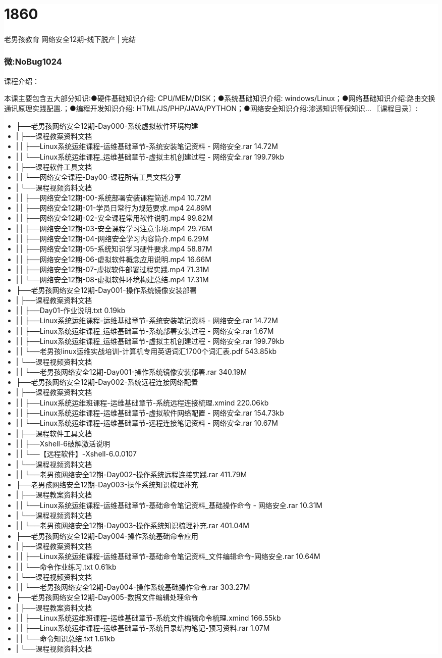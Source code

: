 # 1860
老男孩教育 网络安全12期-线下脱产 | 完结
### 微:NoBug1024 


课程介绍：

本课主要包含五大部分知识:●硬件基础知识介绍: CPU/MEM/DISK；●系统基础知识介绍: windows/Linux；●网络基础知识介绍:路由交换通讯原理实践配置.；●编程开发知识介绍: HTML/JS/PHP/JAVA/PYTHON；●网络安全知识介绍:渗透知识等保知识…
〖课程目录〗:

- ├──老男孩网络安全12期-Day000-系统虚拟软件环境构建  
- |   ├──课程教案资料文档  
- |   |   ├──Linux系统运维课程-运维基础章节-系统安装笔记资料 - 网络安全.rar  14.72M
- |   |   └──Linux系统运维课程_运维基础章节-虚拟主机创建过程 - 网络安全.rar  199.79kb
- |   ├──课程软件工具文档  
- |   |   └──网络安全课程-Day00-课程所需工具文档分享  
- |   └──课程视频资料文档  
- |   |   ├──网络安全12期-00-系统部署安装课程简述.mp4  10.72M
- |   |   ├──网络安全12期-01-学员日常行为规范要求.mp4  24.89M
- |   |   ├──网络安全12期-02-安全课程常用软件说明.mp4  99.82M
- |   |   ├──网络安全12期-03-安全课程学习注意事项.mp4  29.76M
- |   |   ├──网络安全12期-04-网络安全学习内容简介.mp4  6.29M
- |   |   ├──网络安全12期-05-系统知识学习硬件要求.mp4  58.87M
- |   |   ├──网络安全12期-06-虚拟软件概念应用说明.mp4  16.66M
- |   |   ├──网络安全12期-07-虚拟软件部署过程实践.mp4  71.31M
- |   |   └──网络安全12期-08-虚拟软件环境构建总结.mp4  17.31M
- ├──老男孩网络安全12期-Day001-操作系统镜像安装部署  
- |   ├──课程教案资料文档  
- |   |   ├──Day01-作业说明.txt  0.19kb
- |   |   ├──Linux系统运维课程-运维基础章节-系统安装笔记资料 - 网络安全.rar  14.72M
- |   |   ├──Linux系统运维课程_运维基础章节-系统部署安装过程 - 网络安全.rar  1.67M
- |   |   ├──Linux系统运维课程_运维基础章节-虚拟主机创建过程 - 网络安全.rar  199.79kb
- |   |   └──老男孩linux运维实战培训-计算机专用英语词汇1700个词汇表.pdf  543.85kb
- |   └──课程视频资料文档  
- |   |   └──老男孩网络安全12期-Day001-操作系统镜像安装部署.rar  340.19M
- ├──老男孩网络安全12期-Day002-系统远程连接网络配置  
- |   ├──课程教案资料文档  
- |   |   ├──Linux系统运维班课程-运维基础章节-系统远程连接梳理.xmind  220.06kb
- |   |   ├──Linux系统运维课程-运维基础章节-虚拟软件网络配置 - 网络安全.rar  154.73kb
- |   |   └──Linux系统运维课程-运维基础章节-远程连接笔记资料 - 网络安全.rar  10.67M
- |   ├──课程软件工具文档  
- |   |   ├──Xshell-6破解激活说明  
- |   |   └──【远程软件】-Xshell-6.0.0107  
- |   └──课程视频资料文档  
- |   |   └──老男孩网络安全12期-Day002-操作系统远程连接实践.rar  411.79M
- ├──老男孩网络安全12期-Day003-操作系统知识梳理补充  
- |   ├──课程教案资料文档  
- |   |   └──Linux系统运维课程-运维基础章节-基础命令笔记资料_基础操作命令 - 网络安全.rar  10.31M
- |   └──课程视频资料文档  
- |   |   └──老男孩网络安全12期-Day003-操作系统知识梳理补充.rar  401.04M
- ├──老男孩网络安全12期-Day004-操作系统基础命令应用  
- |   ├──课程教案资料文档  
- |   |   ├──Linux系统运维课程-运维基础章节-基础命令笔记资料_文件编辑命令-网络安全.rar  10.64M
- |   |   └──命令作业练习.txt  0.61kb
- |   └──课程视频资料文档  
- |   |   └──老男孩网络安全12期-Day004-操作系统基础操作命令.rar  303.27M
- ├──老男孩网络安全12期-Day005-数据文件编辑处理命令  
- |   ├──课程教案资料文档  
- |   |   ├──Linux系统运维班课程-运维基础章节-系统文件编辑命令梳理.xmind  166.55kb
- |   |   ├──Linux系统运维课程-运维基础章节-系统目录结构笔记-预习资料.rar  1.07M
- |   |   └──命令知识总结.txt  1.61kb
- |   └──课程视频资料文档  